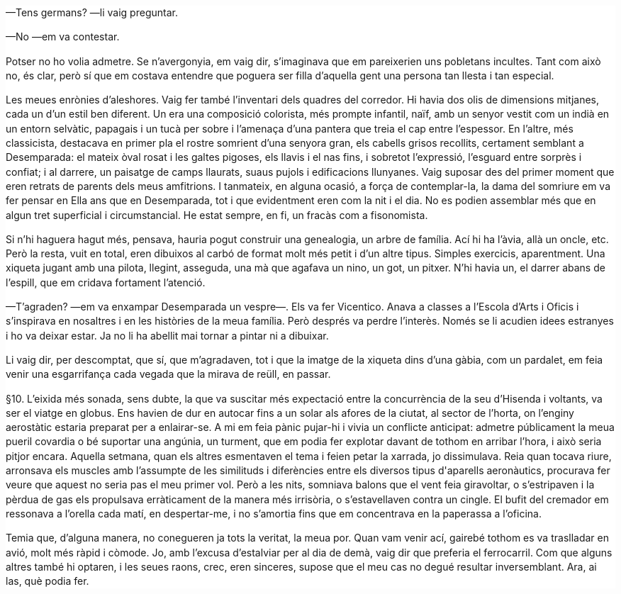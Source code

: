 —Tens germans? —li vaig preguntar.

—No —em va contestar.

Potser no ho volia admetre. Se n’avergonyia, em vaig dir, s’imaginava que em pareixerien uns pobletans incultes. Tant com això no, és clar, però sí que em costava entendre que poguera ser filla d’aquella gent una persona tan llesta i tan especial.

Les meues enrònies d’aleshores. Vaig fer també l’inventari dels quadres del corredor. Hi havia dos olis de dimensions mitjanes, cada un d’un estil ben diferent. Un era una composició colorista, més prompte infantil, naïf, amb un senyor vestit com un indià en un entorn selvàtic, papagais i un tucà per sobre i l’amenaça d’una pantera que treia el cap entre l’espessor. En l’altre, més classicista, destacava en primer pla el rostre somrient d’una senyora gran, els cabells grisos recollits, certament semblant a Desemparada: el mateix òval rosat i les galtes pigoses, els llavis i el nas fins, i sobretot l’expressió, l’esguard entre sorprès i confiat; i al darrere, un paisatge de camps llaurats, suaus pujols i edificacions llunyanes. Vaig suposar des del primer moment que eren retrats de parents dels meus amfitrions. I tanmateix, en alguna ocasió, a força de contemplar-la, la dama del somriure em va fer pensar en Ella ans que en Desemparada, tot i que evidentment eren com la nit i el dia. No es podien assemblar més que en algun tret superficial i circumstancial. He estat sempre, en fi, un fracàs com a fisonomista.

Si n’hi haguera hagut més, pensava, hauria pogut construir una genealogia, un arbre de família. Ací hi ha l’àvia, allà un oncle, etc. Però la resta, vuit en total, eren dibuixos al carbó de format molt més petit i d’un altre tipus. Simples exercicis, aparentment. Una xiqueta jugant amb una pilota, llegint, asseguda, una mà que agafava un nino, un got, un pitxer. N’hi havia un, el darrer abans de l’espill, que em cridava fortament l’atenció.

—T’agraden? —em va enxampar Desemparada un vespre—. Els va fer Vicentico. Anava a classes a l’Escola d’Arts i Oficis i s’inspirava en nosaltres i en les històries de la meua família. Però després va perdre l’interès. Només se li acudien idees estranyes i ho va deixar estar. Ja no li ha abellit mai tornar a pintar ni a dibuixar.

Li vaig dir, per descomptat, que sí, que m’agradaven, tot i que la imatge de la xiqueta dins d’una gàbia, com un pardalet, em feia venir una esgarrifança cada vegada que la mirava de reüll, en passar.

§10. L’eixida més sonada, sens dubte, la que va suscitar més expectació entre la concurrència de la seu d’Hisenda i voltants, va ser el viatge en globus. Ens havien de dur en autocar fins a un solar als afores de la ciutat, al sector de l’horta, on l’enginy aerostàtic estaria preparat per a enlairar-se. A mi em feia pànic pujar-hi i vivia un conflicte anticipat: admetre públicament la meua pueril covardia o bé suportar una angúnia, un turment, que em podia fer explotar davant de tothom en arribar l’hora, i això seria pitjor encara. Aquella setmana, quan els altres esmentaven el tema i feien petar la xarrada, jo dissimulava. Reia quan tocava riure, arronsava els muscles amb l’assumpte de les similituds i diferències entre els diversos tipus d'aparells aeronàutics, procurava fer veure que aquest no seria pas el meu primer vol. Però a les nits, somniava balons que el vent feia giravoltar, o s’estripaven i la pèrdua de gas els propulsava erràticament de la manera més irrisòria, o s’estavellaven contra un cingle. El bufit del cremador em ressonava a l’orella cada matí, en despertar-me, i no s’amortia fins que em concentrava en la paperassa a l’oficina.

Temia que, d’alguna manera, no conegueren ja tots la veritat, la meua por. Quan vam venir ací, gairebé tothom es va traslladar en avió, molt més ràpid i còmode. Jo, amb l’excusa d’estalviar per al dia de demà, vaig dir que preferia el ferrocarril. Com que alguns altres també hi optaren, i les seues raons, crec, eren sinceres, supose que el meu cas no degué resultar inversemblant. Ara, ai las, què podia fer.
